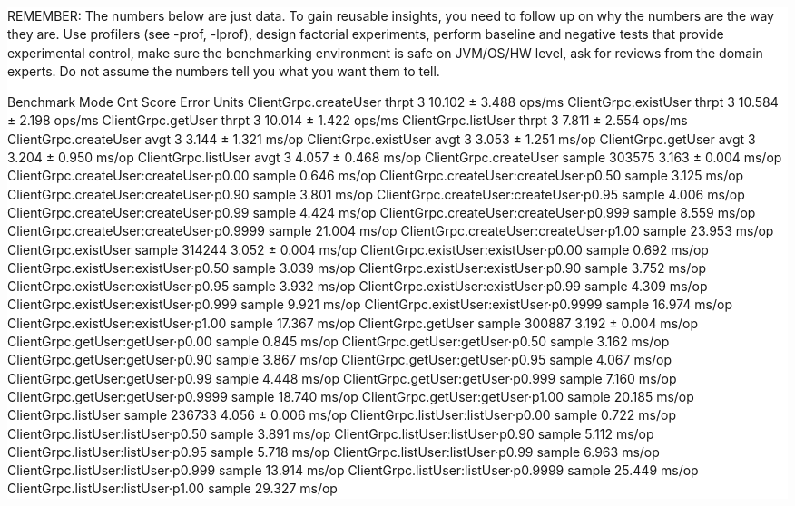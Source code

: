REMEMBER: The numbers below are just data. To gain reusable insights, you need to follow up on
why the numbers are the way they are. Use profilers (see -prof, -lprof), design factorial
experiments, perform baseline and negative tests that provide experimental control, make sure
the benchmarking environment is safe on JVM/OS/HW level, ask for reviews from the domain experts.
Do not assume the numbers tell you what you want them to tell.

Benchmark                                   Mode     Cnt   Score   Error   Units
ClientGrpc.createUser                      thrpt       3  10.102 ± 3.488  ops/ms
ClientGrpc.existUser                       thrpt       3  10.584 ± 2.198  ops/ms
ClientGrpc.getUser                         thrpt       3  10.014 ± 1.422  ops/ms
ClientGrpc.listUser                        thrpt       3   7.811 ± 2.554  ops/ms
ClientGrpc.createUser                       avgt       3   3.144 ± 1.321   ms/op
ClientGrpc.existUser                        avgt       3   3.053 ± 1.251   ms/op
ClientGrpc.getUser                          avgt       3   3.204 ± 0.950   ms/op
ClientGrpc.listUser                         avgt       3   4.057 ± 0.468   ms/op
ClientGrpc.createUser                     sample  303575   3.163 ± 0.004   ms/op
ClientGrpc.createUser:createUser·p0.00    sample           0.646           ms/op
ClientGrpc.createUser:createUser·p0.50    sample           3.125           ms/op
ClientGrpc.createUser:createUser·p0.90    sample           3.801           ms/op
ClientGrpc.createUser:createUser·p0.95    sample           4.006           ms/op
ClientGrpc.createUser:createUser·p0.99    sample           4.424           ms/op
ClientGrpc.createUser:createUser·p0.999   sample           8.559           ms/op
ClientGrpc.createUser:createUser·p0.9999  sample          21.004           ms/op
ClientGrpc.createUser:createUser·p1.00    sample          23.953           ms/op
ClientGrpc.existUser                      sample  314244   3.052 ± 0.004   ms/op
ClientGrpc.existUser:existUser·p0.00      sample           0.692           ms/op
ClientGrpc.existUser:existUser·p0.50      sample           3.039           ms/op
ClientGrpc.existUser:existUser·p0.90      sample           3.752           ms/op
ClientGrpc.existUser:existUser·p0.95      sample           3.932           ms/op
ClientGrpc.existUser:existUser·p0.99      sample           4.309           ms/op
ClientGrpc.existUser:existUser·p0.999     sample           9.921           ms/op
ClientGrpc.existUser:existUser·p0.9999    sample          16.974           ms/op
ClientGrpc.existUser:existUser·p1.00      sample          17.367           ms/op
ClientGrpc.getUser                        sample  300887   3.192 ± 0.004   ms/op
ClientGrpc.getUser:getUser·p0.00          sample           0.845           ms/op
ClientGrpc.getUser:getUser·p0.50          sample           3.162           ms/op
ClientGrpc.getUser:getUser·p0.90          sample           3.867           ms/op
ClientGrpc.getUser:getUser·p0.95          sample           4.067           ms/op
ClientGrpc.getUser:getUser·p0.99          sample           4.448           ms/op
ClientGrpc.getUser:getUser·p0.999         sample           7.160           ms/op
ClientGrpc.getUser:getUser·p0.9999        sample          18.740           ms/op
ClientGrpc.getUser:getUser·p1.00          sample          20.185           ms/op
ClientGrpc.listUser                       sample  236733   4.056 ± 0.006   ms/op
ClientGrpc.listUser:listUser·p0.00        sample           0.722           ms/op
ClientGrpc.listUser:listUser·p0.50        sample           3.891           ms/op
ClientGrpc.listUser:listUser·p0.90        sample           5.112           ms/op
ClientGrpc.listUser:listUser·p0.95        sample           5.718           ms/op
ClientGrpc.listUser:listUser·p0.99        sample           6.963           ms/op
ClientGrpc.listUser:listUser·p0.999       sample          13.914           ms/op
ClientGrpc.listUser:listUser·p0.9999      sample          25.449           ms/op
ClientGrpc.listUser:listUser·p1.00        sample          29.327           ms/op
